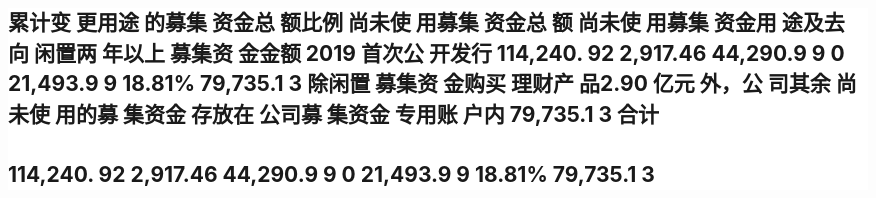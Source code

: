 累计变
更用途
的募集
资金总
额比例
尚未使
用募集
资金总
额
尚未使
用募集
资金用
途及去
向
闲置两
年以上
募集资
金金额
2019
首次公
开发行
114,240.
92
2,917.46
44,290.9
9
0
21,493.9
9
18.81%
79,735.1
3
除闲置
募集资
金购买
理财产
品2.90
亿元
外，公
司其余
尚未使
用的募
集资金
存放在
公司募
集资金
专用账
户内
79,735.1
3
合计
--
114,240.
92
2,917.46
44,290.9
9
0
21,493.9
9
18.81%
79,735.1
3
--